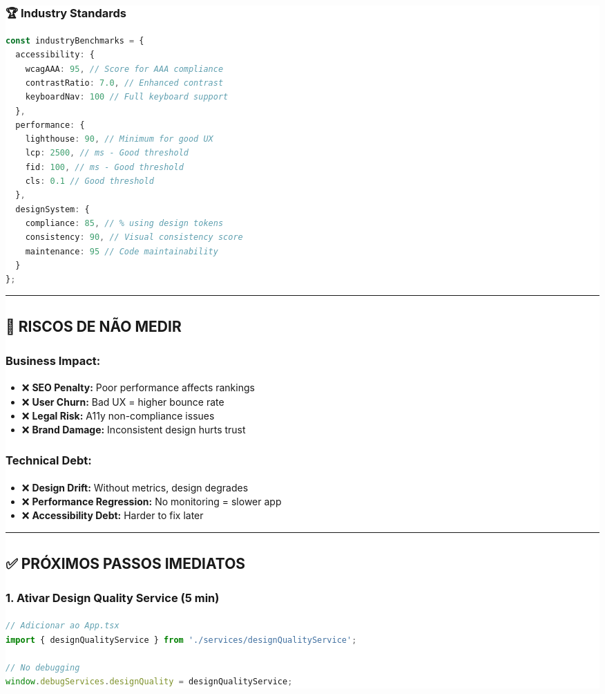 ### **🏆 Industry Standards**
```typescript
const industryBenchmarks = {
  accessibility: {
    wcagAAA: 95, // Score for AAA compliance
    contrastRatio: 7.0, // Enhanced contrast
    keyboardNav: 100 // Full keyboard support
  },
  performance: {
    lighthouse: 90, // Minimum for good UX
    lcp: 2500, // ms - Good threshold
    fid: 100, // ms - Good threshold
    cls: 0.1 // Good threshold
  },
  designSystem: {
    compliance: 85, // % using design tokens
    consistency: 90, // Visual consistency score
    maintenance: 95 // Code maintainability
  }
};
```

---

## 🚨 **RISCOS DE NÃO MEDIR**

### **Business Impact:**
- ❌ **SEO Penalty:** Poor performance affects rankings
- ❌ **User Churn:** Bad UX = higher bounce rate  
- ❌ **Legal Risk:** A11y non-compliance issues
- ❌ **Brand Damage:** Inconsistent design hurts trust

### **Technical Debt:**
- ❌ **Design Drift:** Without metrics, design degrades
- ❌ **Performance Regression:** No monitoring = slower app
- ❌ **Accessibility Debt:** Harder to fix later

---

## ✅ **PRÓXIMOS PASSOS IMEDIATOS**

### **1. Ativar Design Quality Service (5 min)**
```typescript
// Adicionar ao App.tsx
import { designQualityService } from './services/designQualityService';

// No debugging
window.debugServices.designQuality = designQualityService;
```
